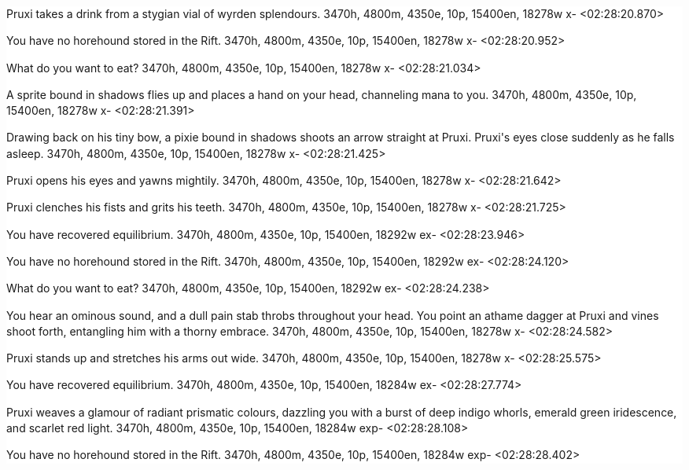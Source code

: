 
Pruxi takes a drink from a stygian vial of wyrden splendours.
3470h, 4800m, 4350e, 10p, 15400en, 18278w x- <02:28:20.870>


You have no horehound stored in the Rift.
3470h, 4800m, 4350e, 10p, 15400en, 18278w x- <02:28:20.952>


What do you want to eat?
3470h, 4800m, 4350e, 10p, 15400en, 18278w x- <02:28:21.034>


A sprite bound in shadows flies up and places a hand on your head, channeling 
mana to you.
3470h, 4800m, 4350e, 10p, 15400en, 18278w x- <02:28:21.391>


Drawing back on his tiny bow, a pixie bound in shadows shoots an arrow straight 
at Pruxi.
Pruxi's eyes close suddenly as he falls asleep.
3470h, 4800m, 4350e, 10p, 15400en, 18278w x- <02:28:21.425>


Pruxi opens his eyes and yawns mightily.
3470h, 4800m, 4350e, 10p, 15400en, 18278w x- <02:28:21.642>


Pruxi clenches his fists and grits his teeth.
3470h, 4800m, 4350e, 10p, 15400en, 18278w x- <02:28:21.725>


You have recovered equilibrium.
3470h, 4800m, 4350e, 10p, 15400en, 18292w ex- <02:28:23.946>

You have no horehound stored in the Rift.
3470h, 4800m, 4350e, 10p, 15400en, 18292w ex- <02:28:24.120>


What do you want to eat?
3470h, 4800m, 4350e, 10p, 15400en, 18292w ex- <02:28:24.238>

You hear an ominous sound, and a dull pain stab throbs throughout your head.
You point an athame dagger at Pruxi and vines shoot forth, entangling him with 
a thorny embrace.
3470h, 4800m, 4350e, 10p, 15400en, 18278w x- <02:28:24.582>


Pruxi stands up and stretches his arms out wide.
3470h, 4800m, 4350e, 10p, 15400en, 18278w x- <02:28:25.575>


You have recovered equilibrium.
3470h, 4800m, 4350e, 10p, 15400en, 18284w ex- <02:28:27.774>


Pruxi weaves a glamour of radiant prismatic colours, dazzling you with a burst 
of deep indigo whorls, emerald green iridescence, and scarlet red light.
3470h, 4800m, 4350e, 10p, 15400en, 18284w exp- <02:28:28.108>


You have no horehound stored in the Rift.
3470h, 4800m, 4350e, 10p, 15400en, 18284w exp- <02:28:28.402>

